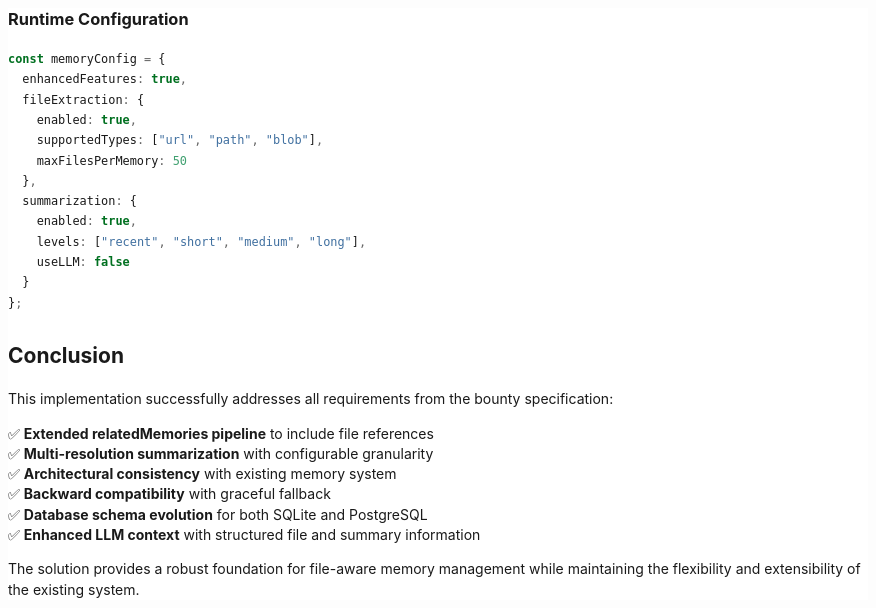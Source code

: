 ### Runtime Configuration
```typescript
const memoryConfig = {
  enhancedFeatures: true,
  fileExtraction: {
    enabled: true,
    supportedTypes: ["url", "path", "blob"],
    maxFilesPerMemory: 50
  },
  summarization: {
    enabled: true,
    levels: ["recent", "short", "medium", "long"],
    useLLM: false
  }
};
```

## Conclusion

This implementation successfully addresses all requirements from the bounty specification:

✅ **Extended relatedMemories pipeline** to include file references  
✅ **Multi-resolution summarization** with configurable granularity  
✅ **Architectural consistency** with existing memory system  
✅ **Backward compatibility** with graceful fallback  
✅ **Database schema evolution** for both SQLite and PostgreSQL  
✅ **Enhanced LLM context** with structured file and summary information  

The solution provides a robust foundation for file-aware memory management while maintaining the flexibility and extensibility of the existing system.